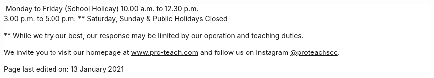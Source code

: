 </tr>
<tr>
<td style="text-align: center;">&nbsp;Monday to Friday (School Holiday)</td>
<td style="text-align: center;">10.00 a.m. to 12.30 p.m.<br />3.00 p.m. to 5.00 p.m. **</td>
</tr>
<tr>
<td style="text-align: center;">Saturday, Sunday &amp; Public Holidays</td>
<td style="text-align: center;">Closed</td>
</tr>
</tbody>
</table>
<p>** While we try our best, our response may be limited by our operation and teaching duties.</p>
<p>We invite you to visit our homepage at <a href="http://www.pro-teach.com/">www.pro-teach.com</a>&nbsp;and follow us on Instagram&nbsp;<a href="http://instagram.com/proteachscc">@proteachscc</a>.</p>
<p>Page last edited on: 13 January 2021</p>